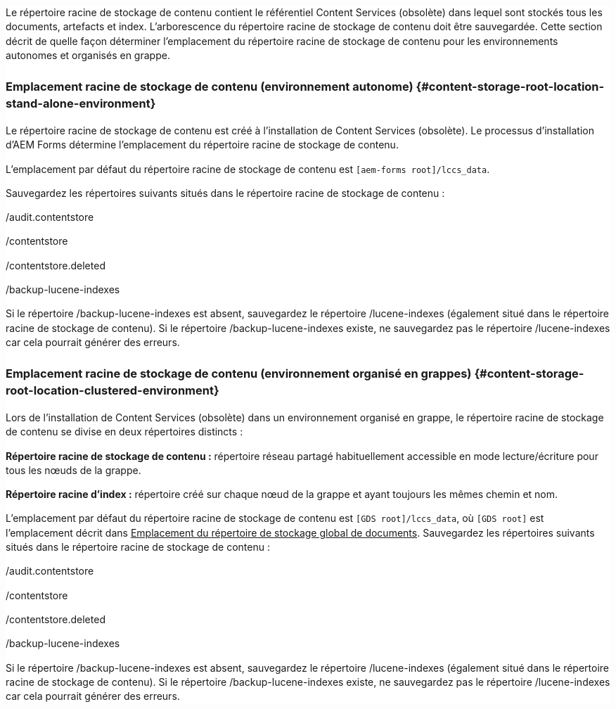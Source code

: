 Le répertoire racine de stockage de contenu contient le référentiel Content Services (obsolète) dans lequel sont stockés tous les documents, artefacts et index. L’arborescence du répertoire racine de stockage de contenu doit être sauvegardée. Cette section décrit de quelle façon déterminer l’emplacement du répertoire racine de stockage de contenu pour les environnements autonomes et organisés en grappe.

### Emplacement racine de stockage de contenu (environnement autonome)  {#content-storage-root-location-stand-alone-environment}

Le répertoire racine de stockage de contenu est créé à l’installation de Content Services (obsolète). Le processus d’installation d’AEM Forms détermine l’emplacement du répertoire racine de stockage de contenu.

L’emplacement par défaut du répertoire racine de stockage de contenu est `[aem-forms root]/lccs_data`.

Sauvegardez les répertoires suivants situés dans le répertoire racine de stockage de contenu :

/audit.contentstore

/contentstore

/contentstore.deleted

/backup-lucene-indexes

Si le répertoire /backup-lucene-indexes est absent, sauvegardez le répertoire /lucene-indexes (également situé dans le répertoire racine de stockage de contenu). Si le répertoire /backup-lucene-indexes existe, ne sauvegardez pas le répertoire /lucene-indexes car cela pourrait générer des erreurs.

### Emplacement racine de stockage de contenu (environnement organisé en grappes)  {#content-storage-root-location-clustered-environment}

Lors de l’installation de Content Services (obsolète) dans un environnement organisé en grappe, le répertoire racine de stockage de contenu se divise en deux répertoires distincts :

**Répertoire racine de stockage de contenu :** répertoire réseau partagé habituellement accessible en mode lecture/écriture pour tous les nœuds de la grappe.

**Répertoire racine d’index :** répertoire créé sur chaque nœud de la grappe et ayant toujours les mêmes chemin et nom.

L’emplacement par défaut du répertoire racine de stockage de contenu est `[GDS root]/lccs_data`, où `[GDS root]` est l’emplacement décrit dans [Emplacement du répertoire de stockage global de documents](files-back-recover.md#gds-location). Sauvegardez les répertoires suivants situés dans le répertoire racine de stockage de contenu :

/audit.contentstore

/contentstore

/contentstore.deleted

/backup-lucene-indexes

Si le répertoire /backup-lucene-indexes est absent, sauvegardez le répertoire /lucene-indexes (également situé dans le répertoire racine de stockage de contenu). Si le répertoire /backup-lucene-indexes existe, ne sauvegardez pas le répertoire /lucene-indexes car cela pourrait générer des erreurs.
